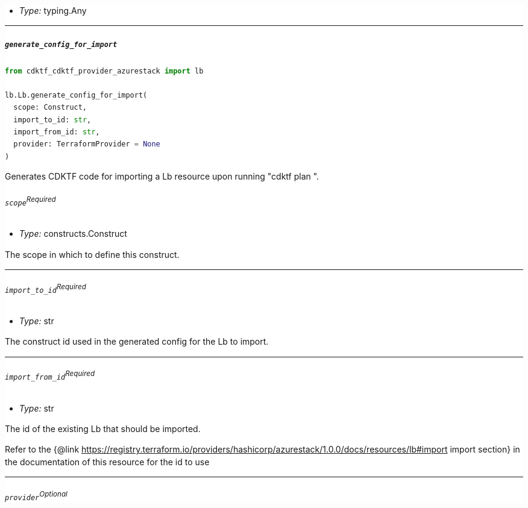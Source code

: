 - *Type:* typing.Any

---

##### `generate_config_for_import` <a name="generate_config_for_import" id="@cdktf/provider-azurestack.lb.Lb.generateConfigForImport"></a>

```python
from cdktf_cdktf_provider_azurestack import lb

lb.Lb.generate_config_for_import(
  scope: Construct,
  import_to_id: str,
  import_from_id: str,
  provider: TerraformProvider = None
)
```

Generates CDKTF code for importing a Lb resource upon running "cdktf plan <stack-name>".

###### `scope`<sup>Required</sup> <a name="scope" id="@cdktf/provider-azurestack.lb.Lb.generateConfigForImport.parameter.scope"></a>

- *Type:* constructs.Construct

The scope in which to define this construct.

---

###### `import_to_id`<sup>Required</sup> <a name="import_to_id" id="@cdktf/provider-azurestack.lb.Lb.generateConfigForImport.parameter.importToId"></a>

- *Type:* str

The construct id used in the generated config for the Lb to import.

---

###### `import_from_id`<sup>Required</sup> <a name="import_from_id" id="@cdktf/provider-azurestack.lb.Lb.generateConfigForImport.parameter.importFromId"></a>

- *Type:* str

The id of the existing Lb that should be imported.

Refer to the {@link https://registry.terraform.io/providers/hashicorp/azurestack/1.0.0/docs/resources/lb#import import section} in the documentation of this resource for the id to use

---

###### `provider`<sup>Optional</sup> <a name="provider" id="@cdktf/provider-azurestack.lb.Lb.generateConfigForImport.parameter.provider"></a>
